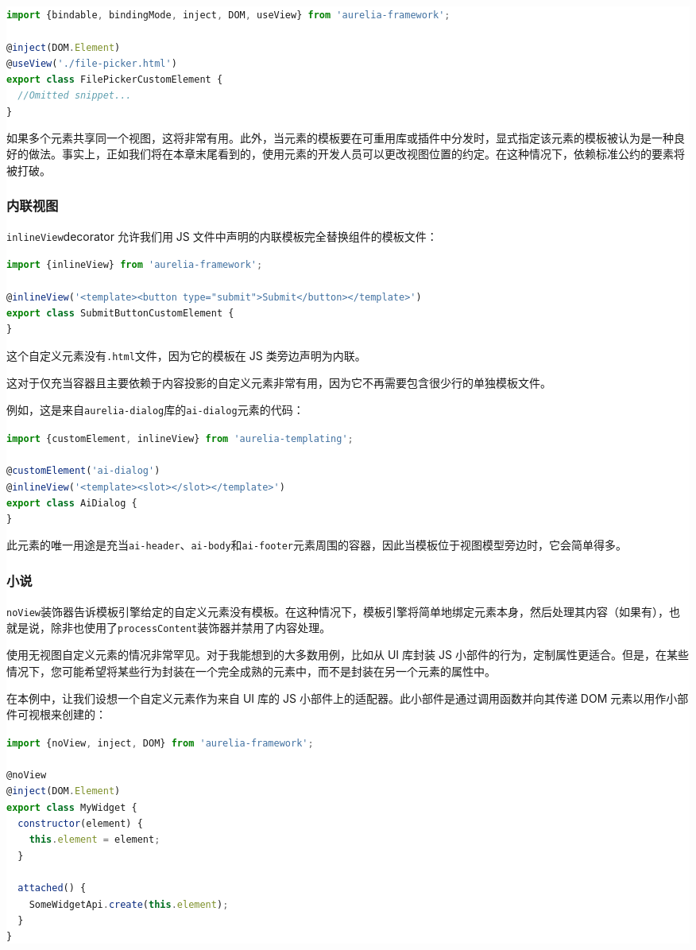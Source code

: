 ```js
import {bindable, bindingMode, inject, DOM, useView} from 'aurelia-framework'; 

@inject(DOM.Element) 
@useView('./file-picker.html') 
export class FilePickerCustomElement { 
  //Omitted snippet... 
} 

```

如果多个元素共享同一个视图，这将非常有用。此外，当元素的模板要在可重用库或插件中分发时，显式指定该元素的模板被认为是一种良好的做法。事实上，正如我们将在本章末尾看到的，使用元素的开发人员可以更改视图位置的约定。在这种情况下，依赖标准公约的要素将被打破。

### 内联视图

`inlineView`decorator 允许我们用 JS 文件中声明的内联模板完全替换组件的模板文件：

```js
import {inlineView} from 'aurelia-framework'; 

@inlineView('<template><button type="submit">Submit</button></template>') 
export class SubmitButtonCustomElement { 
} 

```

这个自定义元素没有`.html`文件，因为它的模板在 JS 类旁边声明为内联。

这对于仅充当容器且主要依赖于内容投影的自定义元素非常有用，因为它不再需要包含很少行的单独模板文件。

例如，这是来自`aurelia-dialog`库的`ai-dialog`元素的代码：

```js
import {customElement, inlineView} from 'aurelia-templating'; 

@customElement('ai-dialog') 
@inlineView('<template><slot></slot></template>') 
export class AiDialog { 
} 

```

此元素的唯一用途是充当`ai-header`、`ai-body`和`ai-footer`元素周围的容器，因此当模板位于视图模型旁边时，它会简单得多。

### 小说

`noView`装饰器告诉模板引擎给定的自定义元素没有模板。在这种情况下，模板引擎将简单地绑定元素本身，然后处理其内容（如果有），也就是说，除非也使用了`processContent`装饰器并禁用了内容处理。

使用无视图自定义元素的情况非常罕见。对于我能想到的大多数用例，比如从 UI 库封装 JS 小部件的行为，定制属性更适合。但是，在某些情况下，您可能希望将某些行为封装在一个完全成熟的元素中，而不是封装在另一个元素的属性中。

在本例中，让我们设想一个自定义元素作为来自 UI 库的 JS 小部件上的适配器。此小部件是通过调用函数并向其传递 DOM 元素以用作小部件可视根来创建的：

```js
import {noView, inject, DOM} from 'aurelia-framework'; 

@noView 
@inject(DOM.Element) 
export class MyWidget { 
  constructor(element) { 
    this.element = element; 
  } 

  attached() { 
    SomeWidgetApi.create(this.element); 
  } 
} 

```